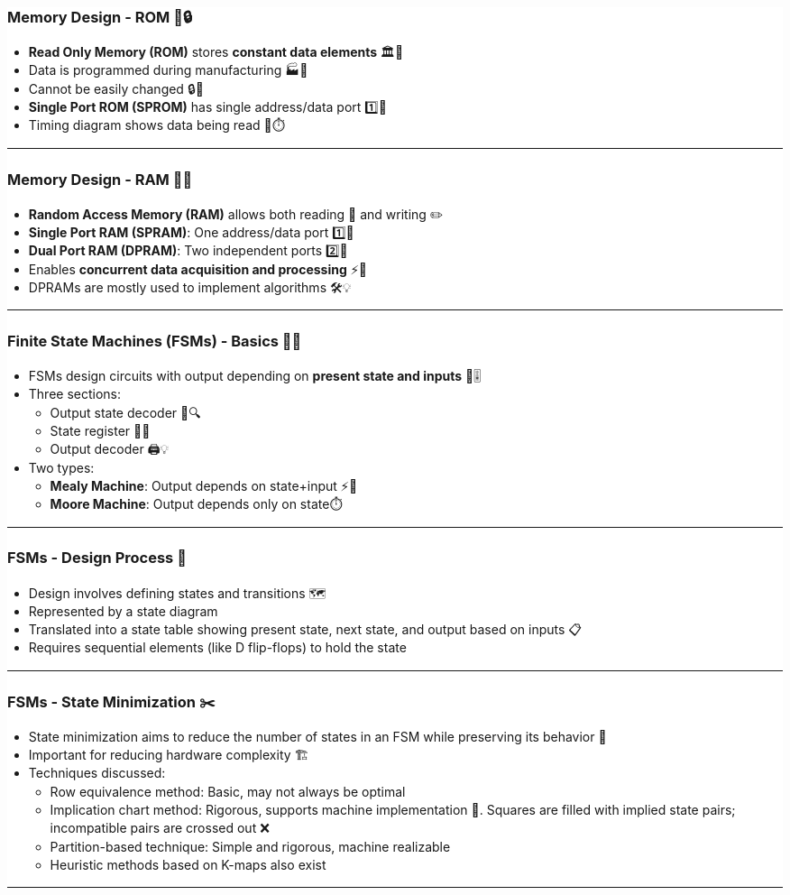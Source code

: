 
### Memory Design - ROM 📜🔒

*   **Read Only Memory (ROM)** stores **constant data elements** 🏛️📌
*   Data is programmed during manufacturing 🏭🔧
*   Cannot be easily changed 🔒🚫
*   **Single Port ROM (SPROM)** has single address/data port 1️⃣🔌
*   Timing diagram shows data being read 📖⏱️

---

### Memory Design - RAM 📝🔄

*   **Random Access Memory (RAM)** allows both reading 📖 and writing ✏️
*   **Single Port RAM (SPRAM)**: One address/data port 1️⃣🔌
*   **Dual Port RAM (DPRAM)**: Two independent ports 2️⃣🔀
*   Enables **concurrent data acquisition and processing** ⚡🧠
*   DPRAMs are mostly used to implement algorithms 🛠️💡

---

### Finite State Machines (FSMs) - Basics 🚦🤖

*   FSMs design circuits with output depending on **present state and inputs** 🔄🎚️
*   Three sections:
    *   Output state decoder 🧩🔍
    *   State register 📝💾
    *   Output decoder 🖨️💡
*   Two types:
    *   **Mealy Machine**: Output depends on state+input ⚡🤸
    *   **Moore Machine**: Output depends only on state⏱️

---

### FSMs - Design Process 🎨

*   Design involves defining states and transitions 🗺️
*   Represented by a state diagram
*   Translated into a state table showing present state, next state, and output based on inputs 📋
*   Requires sequential elements (like D flip-flops) to hold the state

---

### FSMs - State Minimization ✂️

*   State minimization aims to reduce the number of states in an FSM while preserving its behavior 🧮
*   Important for reducing hardware complexity 🏗️
*   Techniques discussed:
    *   Row equivalence method: Basic, may not always be optimal
    *   Implication chart method: Rigorous, supports machine implementation 🧮. Squares are filled with implied state pairs; incompatible pairs are crossed out ❌
    *   Partition-based technique: Simple and rigorous, machine realizable
    *   Heuristic methods based on K-maps also exist

---